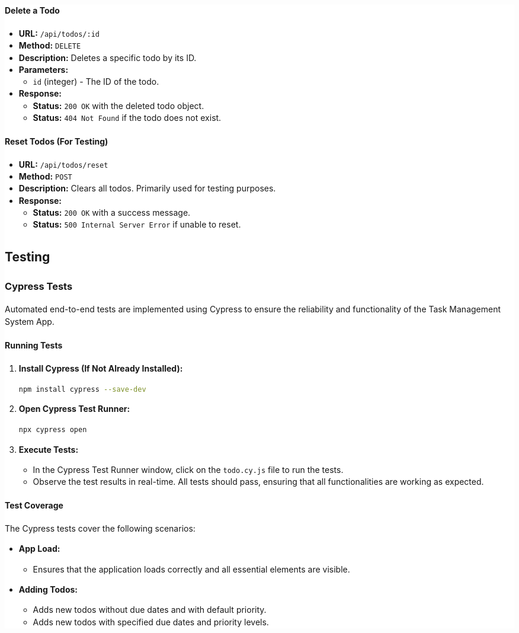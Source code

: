 #### Delete a Todo

- **URL:** `/api/todos/:id`
- **Method:** `DELETE`
- **Description:** Deletes a specific todo by its ID.
- **Parameters:**
  - `id` (integer) - The ID of the todo.
- **Response:**
  - **Status:** `200 OK` with the deleted todo object.
  - **Status:** `404 Not Found` if the todo does not exist.

#### Reset Todos (For Testing)

- **URL:** `/api/todos/reset`
- **Method:** `POST`
- **Description:** Clears all todos. Primarily used for testing purposes.
- **Response:**
  - **Status:** `200 OK` with a success message.
  - **Status:** `500 Internal Server Error` if unable to reset.

## Testing

### Cypress Tests

Automated end-to-end tests are implemented using Cypress to ensure the reliability and functionality of the Task Management System App.

#### Running Tests

1. **Install Cypress (If Not Already Installed):**

   ```bash
   npm install cypress --save-dev
   ```

2. **Open Cypress Test Runner:**

   ```bash
   npx cypress open
   ```

3. **Execute Tests:**

   - In the Cypress Test Runner window, click on the `todo.cy.js` file to run the tests.
   - Observe the test results in real-time. All tests should pass, ensuring that all functionalities are working as expected.

#### Test Coverage

The Cypress tests cover the following scenarios:

- **App Load:**
  - Ensures that the application loads correctly and all essential elements are visible.

- **Adding Todos:**
  - Adds new todos without due dates and with default priority.
  - Adds new todos with specified due dates and priority levels.
